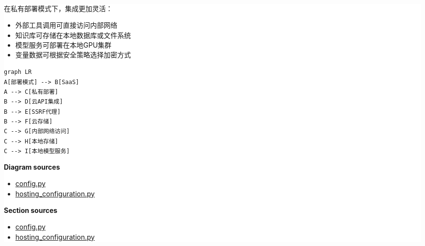 在私有部署模式下，集成更加灵活：

- 外部工具调用可直接访问内部网络
- 知识库可存储在本地数据库或文件系统
- 模型服务可部署在本地GPU集群
- 变量数据可根据安全策略选择加密方式

```mermaid
graph LR
A[部署模式] --> B[SaaS]
A --> C[私有部署]
B --> D[云API集成]
B --> E[SSRF代理]
B --> F[云存储]
C --> G[内部网络访问]
C --> H[本地存储]
C --> I[本地模型服务]
```

**Diagram sources**
- [config.py](file://api/configs/app_config.py)
- [hosting_configuration.py](file://api/core/hosting_configuration.py)

**Section sources**
- [config.py](file://api/configs/app_config.py)
- [hosting_configuration.py](file://api/core/hosting_configuration.py)